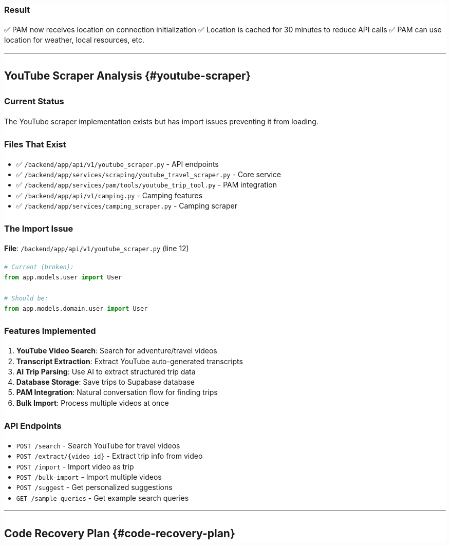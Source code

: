 ### Result
✅ PAM now receives location on connection initialization
✅ Location is cached for 30 minutes to reduce API calls
✅ PAM can use location for weather, local resources, etc.

---

## YouTube Scraper Analysis {#youtube-scraper}

### Current Status
The YouTube scraper implementation exists but has import issues preventing it from loading.

### Files That Exist
- ✅ `/backend/app/api/v1/youtube_scraper.py` - API endpoints
- ✅ `/backend/app/services/scraping/youtube_travel_scraper.py` - Core service
- ✅ `/backend/app/services/pam/tools/youtube_trip_tool.py` - PAM integration
- ✅ `/backend/app/api/v1/camping.py` - Camping features
- ✅ `/backend/app/services/camping_scraper.py` - Camping scraper

### The Import Issue
**File**: `/backend/app/api/v1/youtube_scraper.py` (line 12)
```python
# Current (broken):
from app.models.user import User

# Should be:
from app.models.domain.user import User
```

### Features Implemented
1. **YouTube Video Search**: Search for adventure/travel videos
2. **Transcript Extraction**: Extract YouTube auto-generated transcripts
3. **AI Trip Parsing**: Use AI to extract structured trip data
4. **Database Storage**: Save trips to Supabase database
5. **PAM Integration**: Natural conversation flow for finding trips
6. **Bulk Import**: Process multiple videos at once

### API Endpoints
- `POST /search` - Search YouTube for travel videos
- `POST /extract/{video_id}` - Extract trip info from video
- `POST /import` - Import video as trip
- `POST /bulk-import` - Import multiple videos
- `POST /suggest` - Get personalized suggestions
- `GET /sample-queries` - Get example search queries

---

## Code Recovery Plan {#code-recovery-plan}
